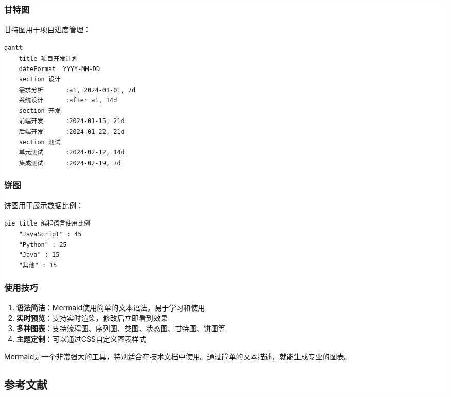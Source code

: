 ### 甘特图

甘特图用于项目进度管理：

```mermaid
gantt
    title 项目开发计划
    dateFormat  YYYY-MM-DD
    section 设计
    需求分析      :a1, 2024-01-01, 7d
    系统设计      :after a1, 14d
    section 开发
    前端开发      :2024-01-15, 21d
    后端开发      :2024-01-22, 21d
    section 测试
    单元测试      :2024-02-12, 14d
    集成测试      :2024-02-19, 7d
```

### 饼图

饼图用于展示数据比例：

```mermaid
pie title 编程语言使用比例
    "JavaScript" : 45
    "Python" : 25
    "Java" : 15
    "其他" : 15
```

### 使用技巧

1. **语法简洁**：Mermaid使用简单的文本语法，易于学习和使用
2. **实时预览**：支持实时渲染，修改后立即看到效果
3. **多种图表**：支持流程图、序列图、类图、状态图、甘特图、饼图等
4. **主题定制**：可以通过CSS自定义图表样式

Mermaid是一个非常强大的工具，特别适合在技术文档中使用。通过简单的文本描述，就能生成专业的图表。



## 参考文献

[^1]: Berners-Lee, T. (1989). *Information Management: A Proposal*. CERN.  
[^2]: Gruber, J. (2004). *Markdown Syntax Documentation*. Daring Fireball.  
[^3]: W3C. (2010). *Web Content Accessibility Guidelines (WCAG) 2.0*. W3C Recommendation.

